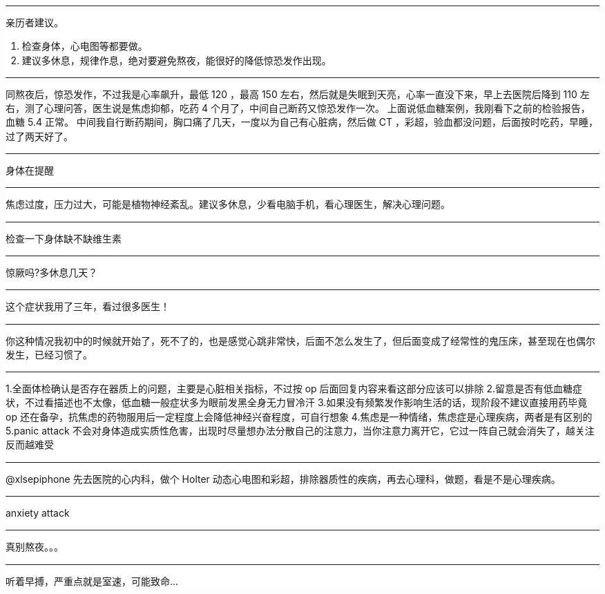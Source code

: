 ---------------------------------------------------

亲历者建议。
1. 检查身体，心电图等都要做。
2. 建议多休息，规律作息，绝对要避免熬夜，能很好的降低惊恐发作出现。

---------------------------------------------------

同熬夜后，惊恐发作，不过我是心率飙升，最低 120 ，最高 150 左右，然后就是失眠到天亮，心率一直没下来，早上去医院后降到 110 左右，测了心理问答，医生说是焦虑抑郁，吃药 4 个月了，中间自己断药又惊恐发作一次。
上面说低血糖案例，我刚看下之前的检验报告，血糖 5.4 正常。
中间我自行断药期间，胸口痛了几天，一度以为自己有心脏病，然后做 CT ，彩超，验血都没问题，后面按时吃药，早睡，过了两天好了。

---------------------------------------------------

身体在提醒

---------------------------------------------------

焦虑过度，压力过大，可能是植物神经紊乱。建议多休息，少看电脑手机，看心理医生，解决心理问题。

---------------------------------------------------

检查一下身体缺不缺维生素

---------------------------------------------------

惊厥吗?多休息几天？

---------------------------------------------------

这个症状我用了三年，看过很多医生！

---------------------------------------------------

你这种情况我初中的时候就开始了，死不了的，也是感觉心跳非常快，后面不怎么发生了，但后面变成了经常性的鬼压床，甚至现在也偶尔发生，已经习惯了。

---------------------------------------------------

1.全面体检确认是否存在器质上的问题，主要是心脏相关指标，不过按 op 后面回复内容来看这部分应该可以排除
2.留意是否有低血糖症状，不过看描述也不太像，低血糖一般症状多为眼前发黑全身无力冒冷汗
3.如果没有频繁发作影响生活的话，现阶段不建议直接用药毕竟 op 还在备孕，抗焦虑的药物服用后一定程度上会降低神经兴奋程度，可自行想象
4.焦虑是一种情绪，焦虑症是心理疾病，两者是有区别的
5.panic attack 不会对身体造成实质性危害，出现时尽量想办法分散自己的注意力，当你注意力离开它，它过一阵自己就会消失了，越关注反而越难受

---------------------------------------------------

@xlsepiphone 先去医院的心内科，做个 Holter 动态心电图和彩超，排除器质性的疾病，再去心理科，做题，看是不是心理疾病。

---------------------------------------------------

anxiety attack

---------------------------------------------------

真别熬夜。。。

---------------------------------------------------

听着早搏，严重点就是室速，可能致命...
